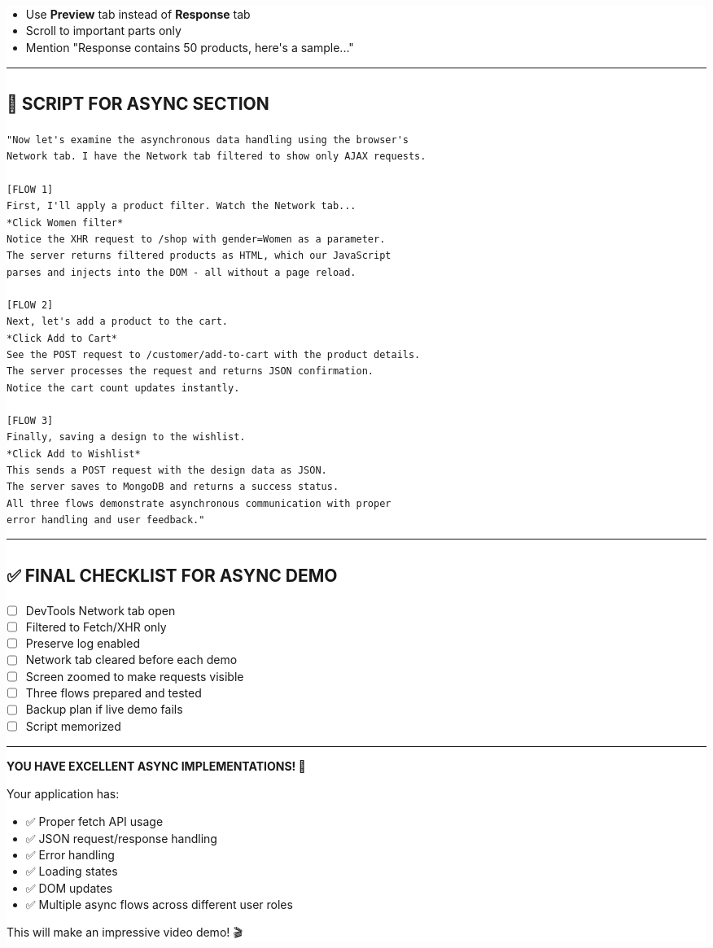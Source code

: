 - Use **Preview** tab instead of **Response** tab
- Scroll to important parts only
- Mention "Response contains 50 products, here's a sample..."

---

## 📝 SCRIPT FOR ASYNC SECTION

```
"Now let's examine the asynchronous data handling using the browser's
Network tab. I have the Network tab filtered to show only AJAX requests.

[FLOW 1]
First, I'll apply a product filter. Watch the Network tab...
*Click Women filter*
Notice the XHR request to /shop with gender=Women as a parameter.
The server returns filtered products as HTML, which our JavaScript
parses and injects into the DOM - all without a page reload.

[FLOW 2]
Next, let's add a product to the cart.
*Click Add to Cart*
See the POST request to /customer/add-to-cart with the product details.
The server processes the request and returns JSON confirmation.
Notice the cart count updates instantly.

[FLOW 3]
Finally, saving a design to the wishlist.
*Click Add to Wishlist*
This sends a POST request with the design data as JSON.
The server saves to MongoDB and returns a success status.
All three flows demonstrate asynchronous communication with proper
error handling and user feedback."
```

---

## ✅ FINAL CHECKLIST FOR ASYNC DEMO

- [ ] DevTools Network tab open
- [ ] Filtered to Fetch/XHR only
- [ ] Preserve log enabled
- [ ] Network tab cleared before each demo
- [ ] Screen zoomed to make requests visible
- [ ] Three flows prepared and tested
- [ ] Backup plan if live demo fails
- [ ] Script memorized

---

**YOU HAVE EXCELLENT ASYNC IMPLEMENTATIONS! 🚀**

Your application has:

- ✅ Proper fetch API usage
- ✅ JSON request/response handling
- ✅ Error handling
- ✅ Loading states
- ✅ DOM updates
- ✅ Multiple async flows across different user roles

This will make an impressive video demo! 🎬
